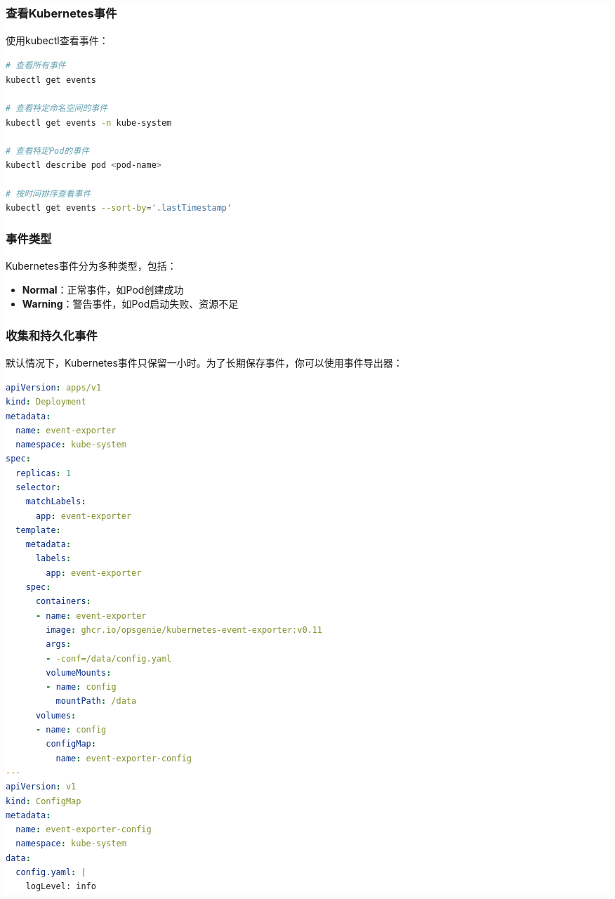 ### 查看Kubernetes事件

使用kubectl查看事件：

```bash
# 查看所有事件
kubectl get events

# 查看特定命名空间的事件
kubectl get events -n kube-system

# 查看特定Pod的事件
kubectl describe pod <pod-name>

# 按时间排序查看事件
kubectl get events --sort-by='.lastTimestamp'
```

### 事件类型

Kubernetes事件分为多种类型，包括：

- **Normal**：正常事件，如Pod创建成功
- **Warning**：警告事件，如Pod启动失败、资源不足

### 收集和持久化事件

默认情况下，Kubernetes事件只保留一小时。为了长期保存事件，你可以使用事件导出器：

```yaml
apiVersion: apps/v1
kind: Deployment
metadata:
  name: event-exporter
  namespace: kube-system
spec:
  replicas: 1
  selector:
    matchLabels:
      app: event-exporter
  template:
    metadata:
      labels:
        app: event-exporter
    spec:
      containers:
      - name: event-exporter
        image: ghcr.io/opsgenie/kubernetes-event-exporter:v0.11
        args:
        - -conf=/data/config.yaml
        volumeMounts:
        - name: config
          mountPath: /data
      volumes:
      - name: config
        configMap:
          name: event-exporter-config
---
apiVersion: v1
kind: ConfigMap
metadata:
  name: event-exporter-config
  namespace: kube-system
data:
  config.yaml: |
    logLevel: info
```